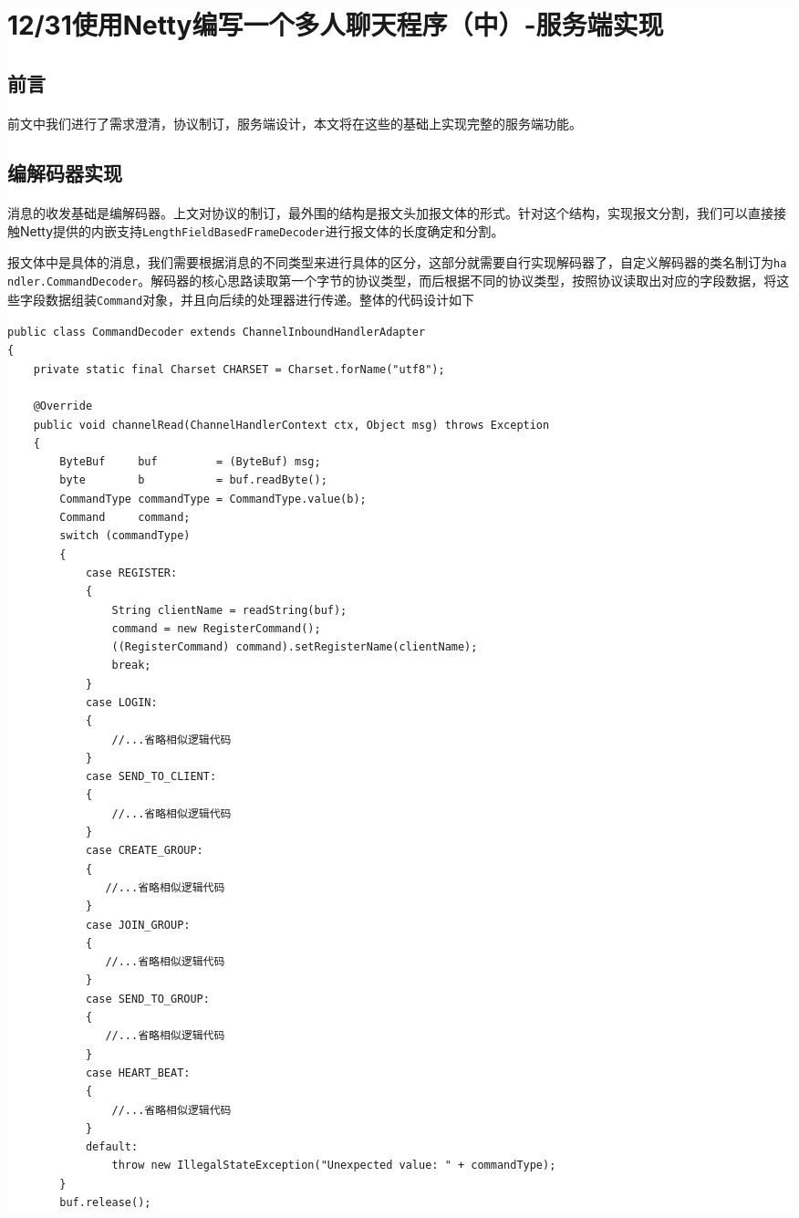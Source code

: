 # 12/31使用Netty编写一个多人聊天程序（中）-服务端实现

## 前言

前文中我们进行了需求澄清，协议制订，服务端设计，本文将在这些的基础上实现完整的服务端功能。

## 编解码器实现

消息的收发基础是编解码器。上文对协议的制订，最外围的结构是报文头加报文体的形式。针对这个结构，实现报文分割，我们可以直接接触Netty提供的内嵌支持`LengthFieldBasedFrameDecoder`进行报文体的长度确定和分割。

报文体中是具体的消息，我们需要根据消息的不同类型来进行具体的区分，这部分就需要自行实现解码器了，自定义解码器的类名制订为`handler.CommandDecoder`。解码器的核心思路读取第一个字节的协议类型，而后根据不同的协议类型，按照协议读取出对应的字段数据，将这些字段数据组装`Command`对象，并且向后续的处理器进行传递。整体的代码设计如下

```
public class CommandDecoder extends ChannelInboundHandlerAdapter
{
    private static final Charset CHARSET = Charset.forName("utf8");

    @Override
    public void channelRead(ChannelHandlerContext ctx, Object msg) throws Exception
    {
        ByteBuf     buf         = (ByteBuf) msg;
        byte        b           = buf.readByte();
        CommandType commandType = CommandType.value(b);
        Command     command;
        switch (commandType)
        {
            case REGISTER:
            {
                String clientName = readString(buf);
                command = new RegisterCommand();
                ((RegisterCommand) command).setRegisterName(clientName);
                break;
            }
            case LOGIN:
            {
                //...省略相似逻辑代码
            }
            case SEND_TO_CLIENT:
            {
                //...省略相似逻辑代码
            }
            case CREATE_GROUP:
            {
               //...省略相似逻辑代码
            }
            case JOIN_GROUP:
            {
               //...省略相似逻辑代码
            }
            case SEND_TO_GROUP:
            {
               //...省略相似逻辑代码
            }
            case HEART_BEAT:
            {
                //...省略相似逻辑代码
            }
            default:
                throw new IllegalStateException("Unexpected value: " + commandType);
        }
        buf.release();
```